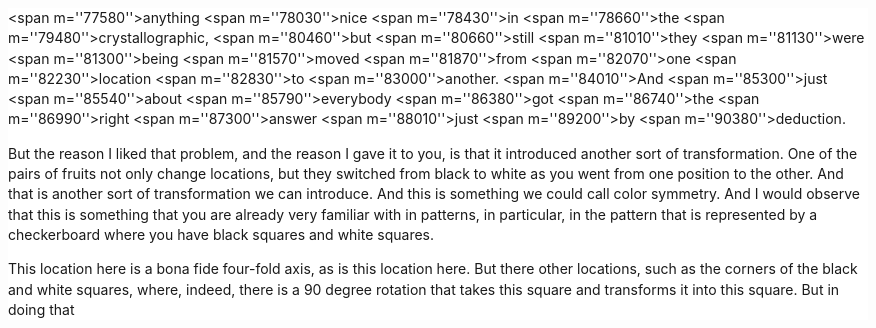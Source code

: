   <span m=''77580''>anything</span> <span m=''78030''>nice</span> <span m=''78430''>in</span>
  <span m=''78660''>the</span> <span m=''79480''>crystallographic,</span> <span m=''80460''>but</span>
  <span m=''80660''>still</span> <span m=''81010''>they</span> <span m=''81130''>were</span>
  <span m=''81300''>being</span> <span m=''81570''>moved</span> <span m=''81870''>from</span>
  <span m=''82070''>one</span> <span m=''82230''>location</span> <span m=''82830''>to</span>
  <span m=''83000''>another.</span> <span m=''84010''>And</span> <span m=''85300''>just</span>
  <span m=''85540''>about</span> <span m=''85790''>everybody</span> <span m=''86380''>got</span>
  <span m=''86740''>the</span> <span m=''86990''>right</span> <span m=''87300''>answer</span>
  <span m=''88010''>just</span> <span m=''89200''>by</span> <span m=''90380''>deduction.</span>
  </p><p><span m=''91420''>But</span> <span m=''91730''>the</span> <span m=''92190''>reason</span>
  <span m=''92600''>I</span> <span m=''92720''>liked</span> <span m=''93010''>that</span>
  <span m=''93210''>problem,</span> <span m=''93670''>and</span> <span m=''93740''>the</span>
  <span m=''93820''>reason</span> <span m=''94100''>I</span> <span m=''94170''>gave</span>
  <span m=''94430''>it</span> <span m=''94550''>to</span> <span m=''94660''>you,</span>
  <span m=''94880''>is</span> <span m=''95130''>that</span> <span m=''95460''>it</span>
  <span m=''95670''>introduced</span> <span m=''96640''>another</span> <span m=''97330''>sort</span>
  <span m=''97860''>of</span> <span m=''98030''>transformation.</span> <span m=''100660''>One</span>
  <span m=''100910''>of</span> <span m=''100980''>the</span> <span m=''101090''>pairs</span>
  <span m=''101570''>of</span> <span m=''101680''>fruits</span> <span m=''102090''>not</span>
  <span m=''102300''>only</span> <span m=''102590''>change</span> <span m=''103050''>locations,</span>
  <span m=''103820''>but</span> <span m=''104000''>they</span> <span m=''104140''>switched</span>
  <span m=''104810''>from</span> <span m=''105050''>black</span> <span m=''105530''>to</span>
  <span m=''105670''>white</span> <span m=''106220''>as</span> <span m=''106360''>you</span>
  <span m=''106500''>went</span> <span m=''106760''>from</span> <span m=''106970''>one</span>
  <span m=''107150''>position</span> <span m=''107690''>to</span> <span m=''107840''>the</span>
  <span m=''108030''>other.</span> <span m=''109260''>And</span> <span m=''109420''>that</span>
  <span m=''109670''>is</span> <span m=''109880''>another</span> <span m=''110420''>sort</span>
  <span m=''110740''>of</span> <span m=''110880''>transformation</span> <span m=''111810''>we</span>
  <span m=''111960''>can</span> <span m=''112130''>introduce.</span> <span m=''113250''>And</span>
  <span m=''113410''>this</span> <span m=''113590''>is</span> <span m=''113690''>something</span>
  <span m=''114090''>we</span> <span m=''114340''>could</span> <span m=''114580''>call</span>
  <span m=''114950''>color</span> <span m=''115360''>symmetry.</span> <span m=''116250''>And</span>
  <span m=''116620''>I</span> <span m=''116760''>would</span> <span m=''117540''>observe</span>
  <span m=''118210''>that</span> <span m=''118540''>this</span> <span m=''118740''>is</span>
  <span m=''118860''>something</span> <span m=''119390''>that</span> <span m=''119640''>you</span>
  <span m=''120030''>are</span> <span m=''121230''>already</span> <span m=''121770''>very</span>
  <span m=''122150''>familiar</span> <span m=''122750''>with</span> <span m=''123560''>in</span>
  <span m=''123860''>patterns,</span> <span m=''125650''>in</span> <span m=''125900''>particular,</span>
  <span m=''126640''>in</span> <span m=''126830''>the</span> <span m=''127010''>pattern</span>
  <span m=''127285''>that</span> <span m=''127560''>is</span> <span m=''127810''>represented</span>
  <span m=''128550''>by</span> <span m=''128750''>a</span> <span m=''128870''>checkerboard</span>
  <span m=''133760''>where you</span> <span m=''133970''>have</span> <span m=''134310''>black</span>
  <span m=''134680''>squares</span> <span m=''136400''>and</span> <span m=''136640''>white</span>
  <span m=''136930''>squares.</span> </p><p><span m=''138140''>This</span> <span m=''139290''>location</span>
  <span m=''139950''>here</span> <span m=''140380''>is</span> <span m=''140500''>a</span>
  <span m=''140570''>bona</span> <span m=''140880''>fide</span> <span m=''141240''>four-fold</span>
  <span m=''141830''>axis,</span> <span m=''142940''>as</span> <span m=''143240''>is</span>
  <span m=''143450''>this</span> <span m=''143700''>location</span> <span m=''144300''>here.</span>
  <span m=''146010''>But</span> <span m=''146360''>there</span> <span m=''146580''>other</span>
  <span m=''146940''>locations,</span> <span m=''147770''>such</span> <span m=''148320''>as</span>
  <span m=''149260''>the</span> <span m=''149660''>corners</span> <span m=''150380''>of</span>
  <span m=''150500''>the</span> <span m=''150670''>black</span> <span m=''151220''>and</span>
  <span m=''151350''>white</span> <span m=''151710''>squares,</span> <span m=''152740''>where,</span>
  <span m=''153130''>indeed,</span> <span m=''153760''>there</span> <span m=''154050''>is</span>
  <span m=''154260''>a</span> <span m=''154680''>90</span> <span m=''155180''>degree</span>
  <span m=''155570''>rotation</span> <span m=''156260''>that</span> <span m=''156450''>takes</span>
  <span m=''156800''>this</span> <span m=''156910''>square</span> <span m=''157240''>and</span>
  <span m=''157570''>transforms</span> <span m=''158270''>it</span> <span m=''158390''>into</span>
  <span m=''158610''>this</span> <span m=''158770''>square.</span> <span m=''159360''>But</span>
  <span m=''159630''>in</span> <span m=''159780''>doing</span> <span m=''160090''>that</span>